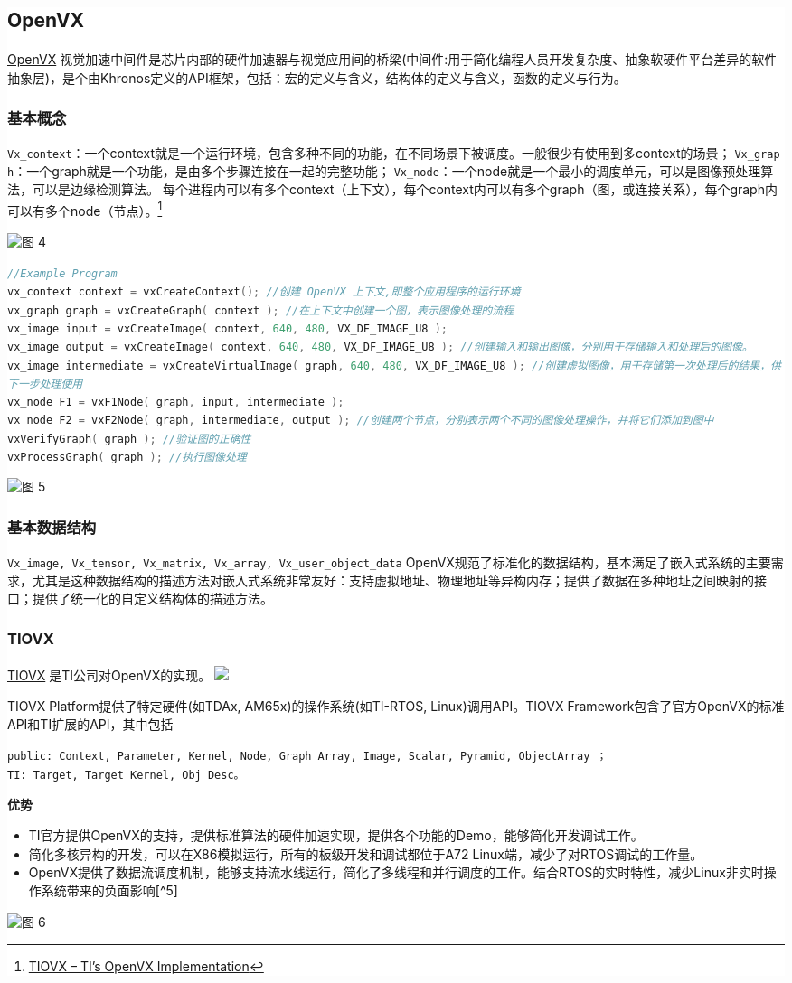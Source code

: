 ## OpenVX
[OpenVX](https://www.khronos.org/openvx/) 视觉加速中间件是芯片内部的硬件加速器与视觉应用间的桥梁(中间件:用于简化编程人员开发复杂度、抽象软硬件平台差异的软件抽象层)，是个由Khronos定义的API框架，包括：宏的定义与含义，结构体的定义与含义，函数的定义与行为。

### 基本概念
``Vx_context``：一个context就是一个运行环境，包含多种不同的功能，在不同场景下被调度。一般很少有使用到多context的场景；
``Vx_graph``：一个graph就是一个功能，是由多个步骤连接在一起的完整功能；
``Vx_node``：一个node就是一个最小的调度单元，可以是图像预处理算法，可以是边缘检测算法。
每个进程内可以有多个context（上下文），每个context内可以有多个graph（图，或连接关系），每个graph内可以有多个node（节点）。[^4]
[^4]:[TIOVX – TI’s OpenVX Implementation](https://www.ti.com/content/dam/videos/external-videos/2/3816841626001/5624955361001.mp4/subassets/openvx-implementation-on-ti-tda-adas-socs-presentation.pdf)

<img alt="图 4" src="https://raw.gitmirror.com/Arrowes/Blog/main/images/TDA4VMopenvxflow.png" />  

```c
//Example Program
vx_context context = vxCreateContext(); //创建 OpenVX 上下文,即整个应用程序的运行环境
vx_graph graph = vxCreateGraph( context ); //在上下文中创建一个图，表示图像处理的流程
vx_image input = vxCreateImage( context, 640, 480, VX_DF_IMAGE_U8 );
vx_image output = vxCreateImage( context, 640, 480, VX_DF_IMAGE_U8 ); //创建输入和输出图像，分别用于存储输入和处理后的图像。
vx_image intermediate = vxCreateVirtualImage( graph, 640, 480, VX_DF_IMAGE_U8 ); //创建虚拟图像，用于存储第一次处理后的结果，供下一步处理使用
vx_node F1 = vxF1Node( graph, input, intermediate );
vx_node F2 = vxF2Node( graph, intermediate, output ); //创建两个节点，分别表示两个不同的图像处理操作，并将它们添加到图中
vxVerifyGraph( graph ); //验证图的正确性
vxProcessGraph( graph ); //执行图像处理
```
<img alt="图 5" src="https://raw.gitmirror.com/Arrowes/Blog/main/images/TDA4VMopenvxexample.png" width="80%"/>  

### 基本数据结构
``Vx_image, Vx_tensor, Vx_matrix, Vx_array, Vx_user_object_data``
OpenVX规范了标准化的数据结构，基本满足了嵌入式系统的主要需求，尤其是这种数据结构的描述方法对嵌入式系统非常友好：支持虚拟地址、物理地址等异构内存；提供了数据在多种地址之间映射的接口；提供了统一化的自定义结构体的描述方法。
### TIOVX
[TIOVX](https://software-dl.ti.com/jacinto7/esd/processor-sdk-rtos-jacinto7/08_06_00_12/exports/docs/tiovx/docs/user_guide/index.html) 是TI公司对OpenVX的实现。
<img src="https://software-dl.ti.com/jacinto7/esd/processor-sdk-rtos-jacinto7/08_06_00_12/exports/docs/tiovx/docs/user_guide/tiovx_block_diagram_j7.png" width="80%">

TIOVX Platform提供了特定硬件(如TDAx, AM65x)的操作系统(如TI-RTOS, Linux)调用API。TIOVX Framework包含了官方OpenVX的标准API和TI扩展的API，其中包括
```
public: Context, Parameter, Kernel, Node, Graph Array, Image, Scalar, Pyramid, ObjectArray ；
TI: Target, Target Kernel, Obj Desc。
```

**优势**
+ TI官方提供OpenVX的支持，提供标准算法的硬件加速实现，提供各个功能的Demo，能够简化开发调试工作。
+ 简化多核异构的开发，可以在X86模拟运行，所有的板级开发和调试都位于A72 Linux端，减少了对RTOS调试的工作量。
+ OpenVX提供了数据流调度机制，能够支持流水线运行，简化了多线程和并行调度的工作。结合RTOS的实时特性，减少Linux非实时操作系统带来的负面影响[^5]
<img alt="图 6" src="https://raw.gitmirror.com/Arrowes/Blog/main/images/TDA4VMtiovx.png" width="80%"/>  
